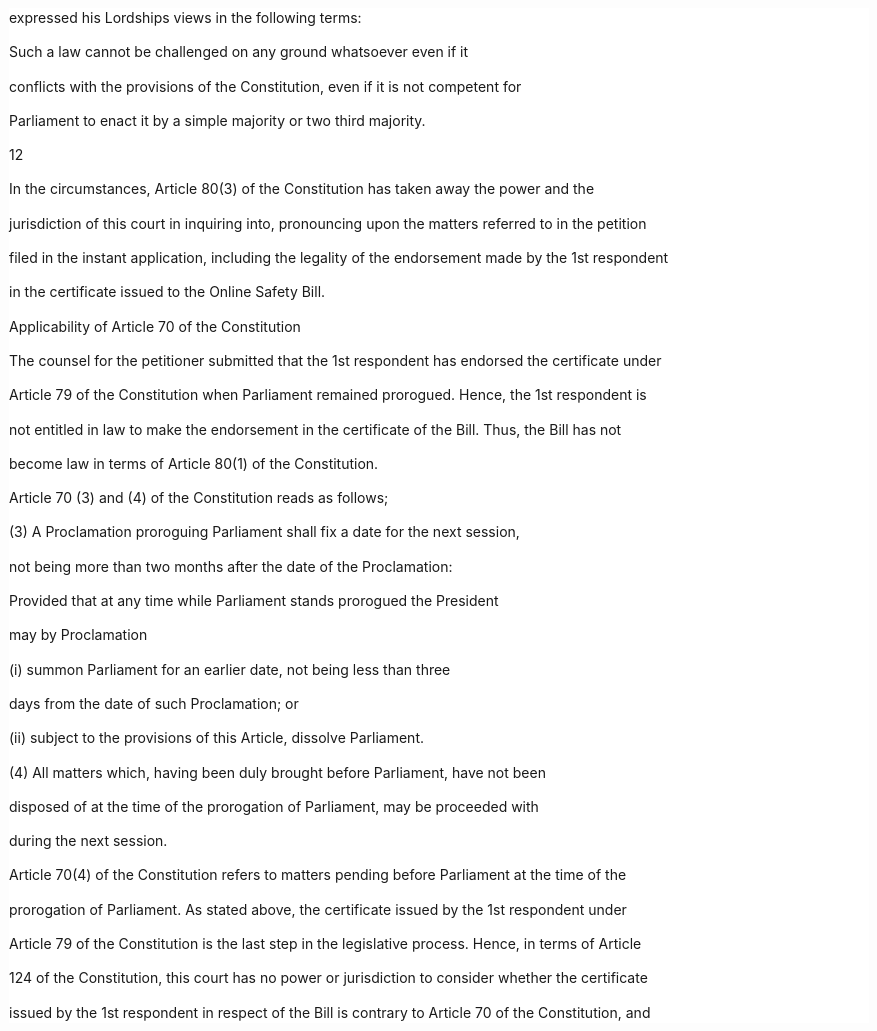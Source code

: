 expressed his Lordships views in the following terms:

Such a law cannot be challenged on any ground whatsoever even if it

conflicts with the provisions of the Constitution, even if it is not competent for

Parliament to enact it by a simple majority or two third majority.

12

In the circumstances, Article 80(3) of the Constitution has taken away the power and the

jurisdiction of this court in inquiring into, pronouncing upon the matters referred to in the petition

filed in the instant application, including the legality of the endorsement made by the 1st respondent

in the certificate issued to the Online Safety Bill.

Applicability of Article 70 of the Constitution

The counsel for the petitioner submitted that the 1st respondent has endorsed the certificate under

Article 79 of the Constitution when Parliament remained prorogued. Hence, the 1st respondent is

not entitled in law to make the endorsement in the certificate of the Bill. Thus, the Bill has not

become law in terms of Article 80(1) of the Constitution.

Article 70 (3) and (4) of the Constitution reads as follows;

(3) A Proclamation proroguing Parliament shall fix a date for the next session,

not being more than two months after the date of the Proclamation:

Provided that at any time while Parliament stands prorogued the President

may by Proclamation

(i) summon Parliament for an earlier date, not being less than three

days from the date of such Proclamation; or

(ii) subject to the provisions of this Article, dissolve Parliament.

(4) All matters which, having been duly brought before Parliament, have not been

disposed of at the time of the prorogation of Parliament, may be proceeded with

during the next session.

Article 70(4) of the Constitution refers to matters pending before Parliament at the time of the

prorogation of Parliament. As stated above, the certificate issued by the 1st respondent under

Article 79 of the Constitution is the last step in the legislative process. Hence, in terms of Article

124 of the Constitution, this court has no power or jurisdiction to consider whether the certificate

issued by the 1st respondent in respect of the Bill is contrary to Article 70 of the Constitution, and
